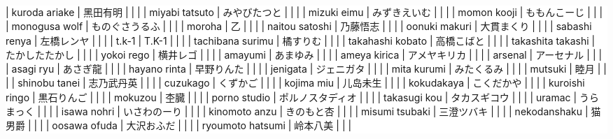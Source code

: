 | kuroda ariake | 黑田有明 | | |
| miyabi tatsuto | みやびたつと | | |
| mizuki eimu | みずきえいむ | | |
| momon kooji | ももんこーじ | | |
| monogusa wolf | ものぐさうるふ | | |
| moroha | 乙 | | |
| naitou satoshi | 乃藤悟志 | | |
| oonuki makuri | 大貫まくり | | |
| sabashi renya | 左橋レンヤ | | |
| t.k-1 | T.K-1 | | |
| tachibana surimu | 橘すりむ | | |
| takahashi kobato | 高橋こばと | | |
| takashita takashi | たかしたたかし | | |
| yokoi rego | 横井レゴ | | |
| amayumi | あまゆみ | | |
| ameya kirica | アメヤキリカ | | |
| arsenal | アーセナル | | |
| asagi ryu | あさぎ龍 | | |
| hayano rinta | 早野りんた | | |
| jenigata | ジェニガタ | | |
| mita kurumi | みたくるみ | | |
| mutsuki | 睦月 | | |
| shinobu tanei | 志乃武丹英 | | |
| cuzukago | くずかご | | |
| kojima miu | 儿岛未生 | | |
| kokudakaya | こくだかや | | |
| kuroishi ringo | 黒石りんご | | |
| mokuzou | 杢臓 | | |
| porno studio | ポルノスタディオ | | |
| takasugi kou | タカスギコウ | | |
| uramac | うらまっく | | |
| isawa nohri | いさわのーり | | |
| kinomoto anzu | きのもと杏 | | |
| misumi tsubaki | 三澄ツバキ | | |
| nekodanshaku | 猫男爵 | | |
| oosawa ofuda | 大沢おふだ | | |
| ryoumoto hatsumi | 岭本八美 | | |
